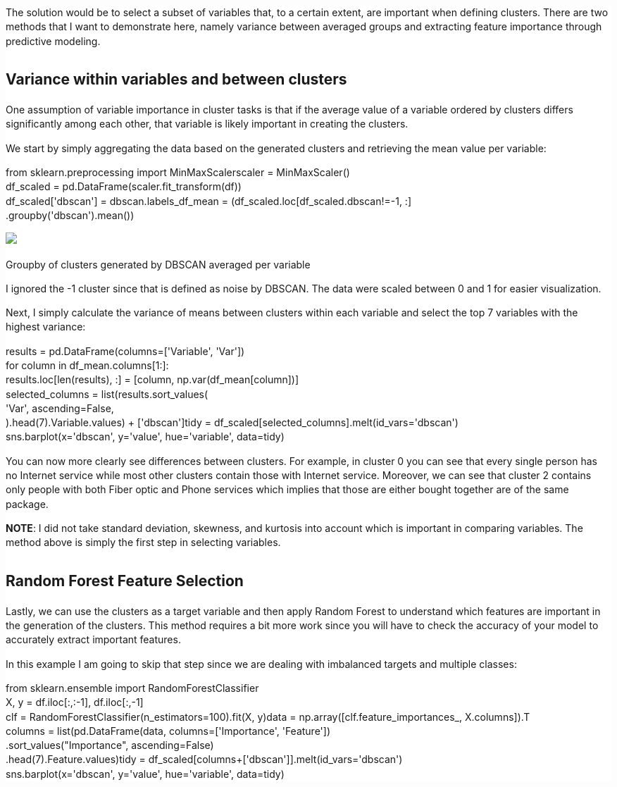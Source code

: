 The solution would be to select a subset of variables that, to a certain extent, are important when defining clusters. There are two methods that I want to demonstrate here, namely variance between averaged groups and extracting feature importance through predictive modeling.

## Variance within variables and between clusters

One assumption of variable importance in cluster tasks is that if the average value of a variable ordered by clusters differs significantly among each other, that variable is likely important in creating the clusters.

We start by simply aggregating the data based on the generated clusters and retrieving the mean value per variable:

from sklearn.preprocessing import MinMaxScalerscaler = MinMaxScaler()  
df\_scaled = pd.DataFrame(scaler.fit\_transform(df))  
df\_scaled\['dbscan'\] = dbscan.labels\_df\_mean = (df\_scaled.loc\[df\_scaled.dbscan!=-1, :\]  
                    .groupby('dbscan').mean())

![](https://miro.medium.com/max/1400/1*yftn4Osm9hCTRcy2euN8tg.png)

Groupby of clusters generated by DBSCAN averaged per variable

I ignored the -1 cluster since that is defined as noise by DBSCAN. The data were scaled between 0 and 1 for easier visualization.

Next, I simply calculate the variance of means between clusters within each variable and select the top 7 variables with the highest variance:

results = pd.DataFrame(columns=\['Variable', 'Var'\])  
for column in df\_mean.columns\[1:\]:  
    results.loc\[len(results), :\] = \[column, np.var(df\_mean\[column\])\]  
selected\_columns = list(results.sort\_values(  
        'Var', ascending=False,  
    ).head(7).Variable.values) + \['dbscan'\]tidy = df\_scaled\[selected\_columns\].melt(id\_vars='dbscan')  
sns.barplot(x='dbscan', y='value', hue='variable', data=tidy)

You can now more clearly see differences between clusters. For example, in cluster 0 you can see that every single person has no Internet service while most other clusters contain those with Internet service. Moreover, we can see that cluster 2 contains only people with both Fiber optic and Phone services which implies that those are either bought together are of the same package.

**NOTE**: I did not take standard deviation, skewness, and kurtosis into account which is important in comparing variables. The method above is simply the first step in selecting variables.

## Random Forest Feature Selection

Lastly, we can use the clusters as a target variable and then apply Random Forest to understand which features are important in the generation of the clusters. This method requires a bit more work since you will have to check the accuracy of your model to accurately extract important features.

In this example I am going to skip that step since we are dealing with imbalanced targets and multiple classes:

from sklearn.ensemble import RandomForestClassifier  
X, y = df.iloc\[:,:-1\], df.iloc\[:,-1\]  
clf = RandomForestClassifier(n\_estimators=100).fit(X, y)data = np.array(\[clf.feature\_importances\_, X.columns\]).T  
columns = list(pd.DataFrame(data, columns=\['Importance', 'Feature'\])  
           .sort\_values("Importance", ascending=False)  
           .head(7).Feature.values)tidy = df\_scaled\[columns+\['dbscan'\]\].melt(id\_vars='dbscan')  
sns.barplot(x='dbscan', y='value', hue='variable', data=tidy)
